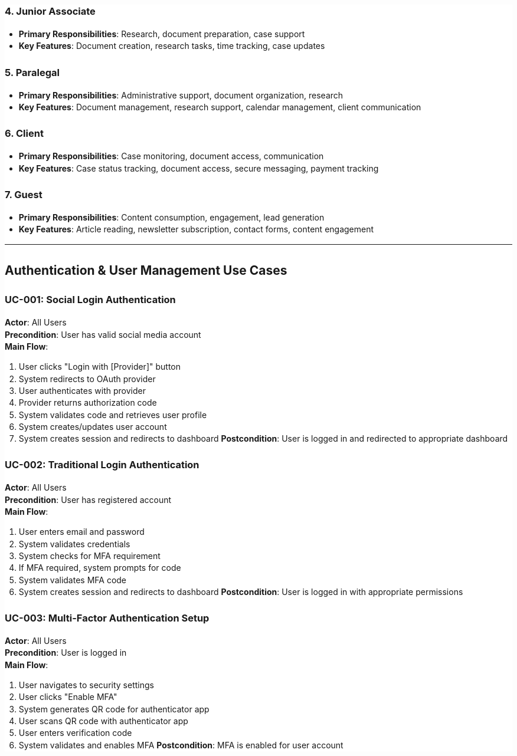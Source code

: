 ### 4. **Junior Associate**
- **Primary Responsibilities**: Research, document preparation, case support
- **Key Features**: Document creation, research tasks, time tracking, case updates

### 5. **Paralegal**
- **Primary Responsibilities**: Administrative support, document organization, research
- **Key Features**: Document management, research support, calendar management, client communication

### 6. **Client**
- **Primary Responsibilities**: Case monitoring, document access, communication
- **Key Features**: Case status tracking, document access, secure messaging, payment tracking

### 7. **Guest**
- **Primary Responsibilities**: Content consumption, engagement, lead generation
- **Key Features**: Article reading, newsletter subscription, contact forms, content engagement

---

## Authentication & User Management Use Cases

### UC-001: Social Login Authentication
**Actor**: All Users  
**Precondition**: User has valid social media account  
**Main Flow**:
1. User clicks "Login with [Provider]" button
2. System redirects to OAuth provider
3. User authenticates with provider
4. Provider returns authorization code
5. System validates code and retrieves user profile
6. System creates/updates user account
7. System creates session and redirects to dashboard
**Postcondition**: User is logged in and redirected to appropriate dashboard

### UC-002: Traditional Login Authentication
**Actor**: All Users  
**Precondition**: User has registered account  
**Main Flow**:
1. User enters email and password
2. System validates credentials
3. System checks for MFA requirement
4. If MFA required, system prompts for code
5. System validates MFA code
6. System creates session and redirects to dashboard
**Postcondition**: User is logged in with appropriate permissions

### UC-003: Multi-Factor Authentication Setup
**Actor**: All Users  
**Precondition**: User is logged in  
**Main Flow**:
1. User navigates to security settings
2. User clicks "Enable MFA"
3. System generates QR code for authenticator app
4. User scans QR code with authenticator app
5. User enters verification code
6. System validates and enables MFA
**Postcondition**: MFA is enabled for user account
